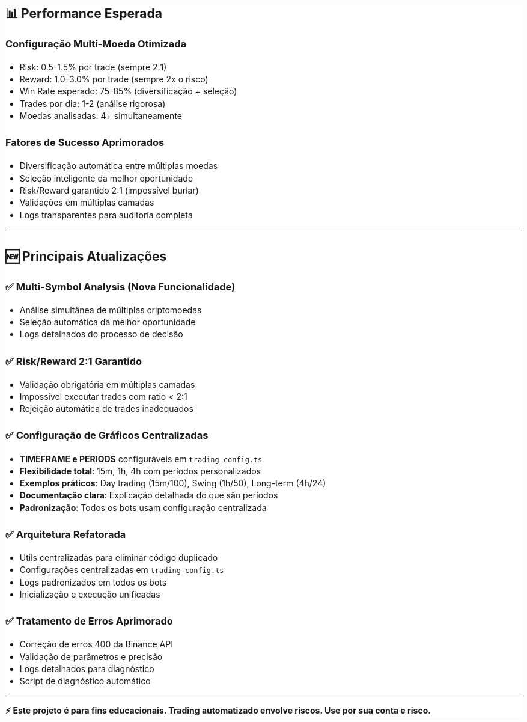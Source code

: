 ## 📊 Performance Esperada

### **Configuração Multi-Moeda Otimizada**
- Risk: 0.5-1.5% por trade (sempre 2:1)
- Reward: 1.0-3.0% por trade (sempre 2x o risco)
- Win Rate esperado: 75-85% (diversificação + seleção)
- Trades por dia: 1-2 (análise rigorosa)
- Moedas analisadas: 4+ simultaneamente

### **Fatores de Sucesso Aprimorados**
- Diversificação automática entre múltiplas moedas
- Seleção inteligente da melhor oportunidade
- Risk/Reward garantido 2:1 (impossível burlar)
- Validações em múltiplas camadas
- Logs transparentes para auditoria completa

---

## 🆕 Principais Atualizações

### **✅ Multi-Symbol Analysis (Nova Funcionalidade)**
- Análise simultânea de múltiplas criptomoedas
- Seleção automática da melhor oportunidade
- Logs detalhados do processo de decisão

### **✅ Risk/Reward 2:1 Garantido**
- Validação obrigatória em múltiplas camadas
- Impossível executar trades com ratio < 2:1
- Rejeição automática de trades inadequados

### **✅ Configuração de Gráficos Centralizadas**
- **TIMEFRAME e PERIODS** configuráveis em `trading-config.ts`
- **Flexibilidade total**: 15m, 1h, 4h com períodos personalizados
- **Exemplos práticos**: Day trading (15m/100), Swing (1h/50), Long-term (4h/24)
- **Documentação clara**: Explicação detalhada do que são períodos
- **Padronização**: Todos os bots usam configuração centralizada

### **✅ Arquitetura Refatorada**
- Utils centralizadas para eliminar código duplicado
- Configurações centralizadas em `trading-config.ts`
- Logs padronizados em todos os bots
- Inicialização e execução unificadas

### **✅ Tratamento de Erros Aprimorado**
- Correção de erros 400 da Binance API
- Validação de parâmetros e precisão
- Logs detalhados para diagnóstico
- Script de diagnóstico automático

---

**⚡ Este projeto é para fins educacionais. Trading automatizado envolve riscos. Use por sua conta e risco.**